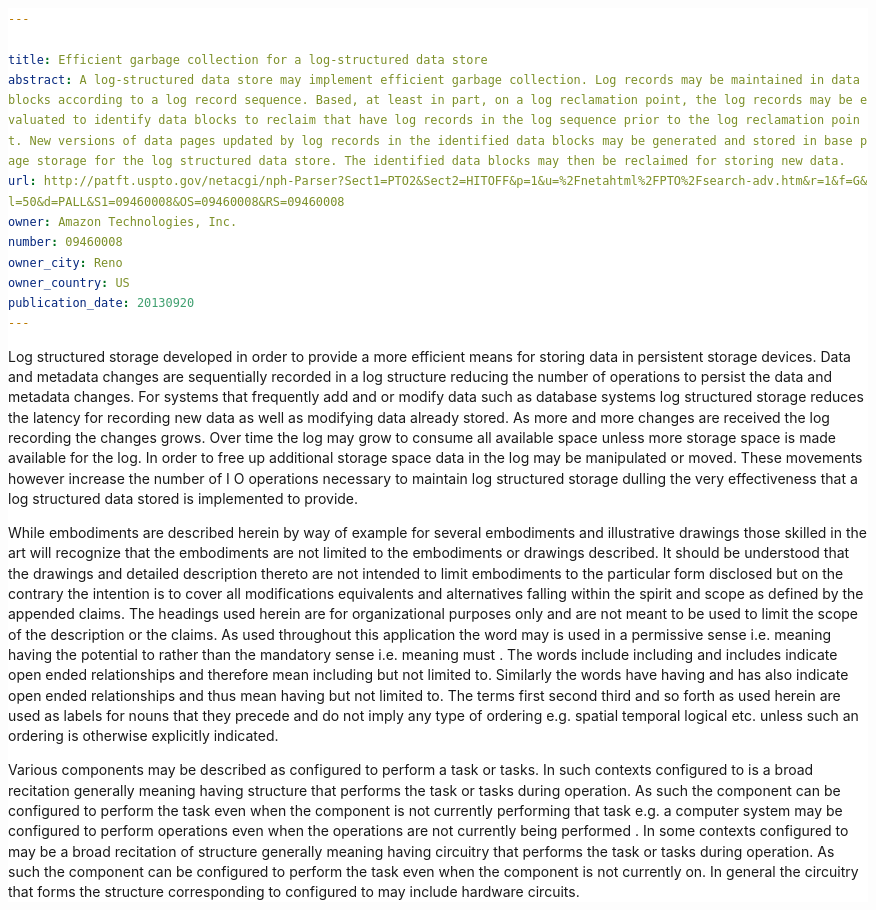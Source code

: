 ```yaml
---

title: Efficient garbage collection for a log-structured data store
abstract: A log-structured data store may implement efficient garbage collection. Log records may be maintained in data blocks according to a log record sequence. Based, at least in part, on a log reclamation point, the log records may be evaluated to identify data blocks to reclaim that have log records in the log sequence prior to the log reclamation point. New versions of data pages updated by log records in the identified data blocks may be generated and stored in base page storage for the log structured data store. The identified data blocks may then be reclaimed for storing new data.
url: http://patft.uspto.gov/netacgi/nph-Parser?Sect1=PTO2&Sect2=HITOFF&p=1&u=%2Fnetahtml%2FPTO%2Fsearch-adv.htm&r=1&f=G&l=50&d=PALL&S1=09460008&OS=09460008&RS=09460008
owner: Amazon Technologies, Inc.
number: 09460008
owner_city: Reno
owner_country: US
publication_date: 20130920
---
```

Log structured storage developed in order to provide a more efficient means for storing data in persistent storage devices. Data and metadata changes are sequentially recorded in a log structure reducing the number of operations to persist the data and metadata changes. For systems that frequently add and or modify data such as database systems log structured storage reduces the latency for recording new data as well as modifying data already stored. As more and more changes are received the log recording the changes grows. Over time the log may grow to consume all available space unless more storage space is made available for the log. In order to free up additional storage space data in the log may be manipulated or moved. These movements however increase the number of I O operations necessary to maintain log structured storage dulling the very effectiveness that a log structured data stored is implemented to provide.

While embodiments are described herein by way of example for several embodiments and illustrative drawings those skilled in the art will recognize that the embodiments are not limited to the embodiments or drawings described. It should be understood that the drawings and detailed description thereto are not intended to limit embodiments to the particular form disclosed but on the contrary the intention is to cover all modifications equivalents and alternatives falling within the spirit and scope as defined by the appended claims. The headings used herein are for organizational purposes only and are not meant to be used to limit the scope of the description or the claims. As used throughout this application the word may is used in a permissive sense i.e. meaning having the potential to rather than the mandatory sense i.e. meaning must . The words include including and includes indicate open ended relationships and therefore mean including but not limited to. Similarly the words have having and has also indicate open ended relationships and thus mean having but not limited to. The terms first second third and so forth as used herein are used as labels for nouns that they precede and do not imply any type of ordering e.g. spatial temporal logical etc. unless such an ordering is otherwise explicitly indicated.

Various components may be described as configured to perform a task or tasks. In such contexts configured to is a broad recitation generally meaning having structure that performs the task or tasks during operation. As such the component can be configured to perform the task even when the component is not currently performing that task e.g. a computer system may be configured to perform operations even when the operations are not currently being performed . In some contexts configured to may be a broad recitation of structure generally meaning having circuitry that performs the task or tasks during operation. As such the component can be configured to perform the task even when the component is not currently on. In general the circuitry that forms the structure corresponding to configured to may include hardware circuits.

